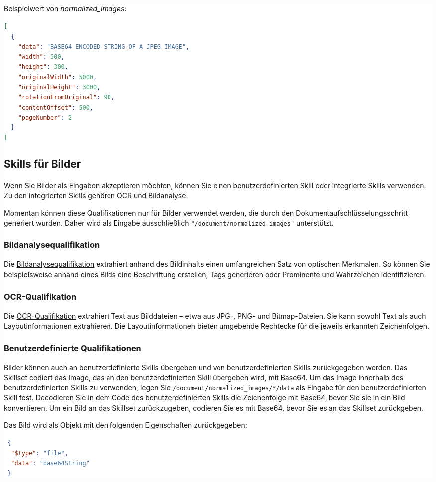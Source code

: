 Beispielwert von *normalized_images*:
```json
[
  {
    "data": "BASE64 ENCODED STRING OF A JPEG IMAGE",
    "width": 500,
    "height": 300,
    "originalWidth": 5000,  
    "originalHeight": 3000,
    "rotationFromOriginal": 90,
    "contentOffset": 500,
    "pageNumber": 2
  }
]
```

## <a name="image-related-skills"></a>Skills für Bilder

Wenn Sie Bilder als Eingaben akzeptieren möchten, können Sie einen benutzerdefinierten Skill oder integrierte Skills verwenden. Zu den integrierten Skills gehören [OCR](cognitive-search-skill-ocr.md) und [Bildanalyse](cognitive-search-skill-image-analysis.md). 

Momentan können diese Qualifikationen nur für Bilder verwendet werden, die durch den Dokumentaufschlüsselungsschritt generiert wurden. Daher wird als Eingabe ausschließlich `"/document/normalized_images"` unterstützt.

### <a name="image-analysis-skill"></a>Bildanalysequalifikation

Die [Bildanalysequalifikation](cognitive-search-skill-image-analysis.md) extrahiert anhand des Bildinhalts einen umfangreichen Satz von optischen Merkmalen. So können Sie beispielsweise anhand eines Bilds eine Beschriftung erstellen, Tags generieren oder Prominente und Wahrzeichen identifizieren.

### <a name="ocr-skill"></a>OCR-Qualifikation

Die [OCR-Qualifikation](cognitive-search-skill-ocr.md) extrahiert Text aus Bilddateien – etwa aus JPG-, PNG- und Bitmap-Dateien. Sie kann sowohl Text als auch Layoutinformationen extrahieren. Die Layoutinformationen bieten umgebende Rechtecke für die jeweils erkannten Zeichenfolgen.

### <a name="custom-skills"></a>Benutzerdefinierte Qualifikationen

Bilder können auch an benutzerdefinierte Skills übergeben und von benutzerdefinierten Skills zurückgegeben werden. Das Skillset codiert das Image, das an den benutzerdefinierten Skill übergeben wird, mit Base64. Um das Image innerhalb des benutzerdefinierten Skills zu verwenden, legen Sie `/document/normalized_images/*/data` als Eingabe für den benutzerdefinierten Skill fest. Decodieren Sie in dem Code des benutzerdefinierten Skills die Zeichenfolge mit Base64, bevor Sie sie in ein Bild konvertieren. Um ein Bild an das Skillset zurückzugeben, codieren Sie es mit Base64, bevor Sie es an das Skillset zurückgeben.

 Das Bild wird als Objekt mit den folgenden Eigenschaften zurückgegeben:

```json
 { 
  "$type": "file", 
  "data": "base64String" 
 }
```
